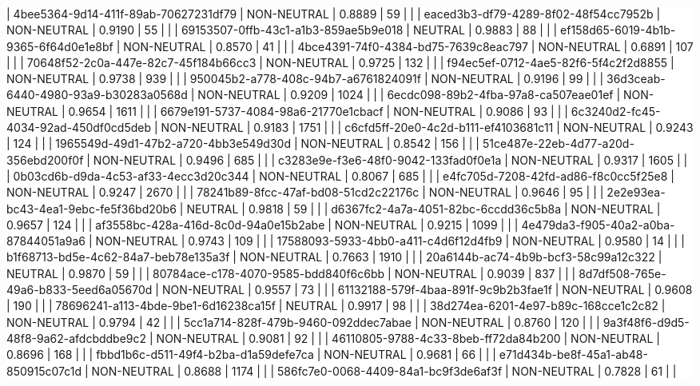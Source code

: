 | 4bee5364-9d14-411f-89ab-70627231df79 | NON-NEUTRAL | 0.8889 | 59 |  |
| eaced3b3-df79-4289-8f02-48f54cc7952b | NON-NEUTRAL | 0.9190 | 55 |  |
| 69153507-0ffb-43c1-a1b3-859ae5b9e018 | NEUTRAL | 0.9883 | 88 |  |
| ef158d65-6019-4b1b-9365-6f64d0e1e8bf | NON-NEUTRAL | 0.8570 | 41 |  |
| 4bce4391-74f0-4384-bd75-7639c8eac797 | NON-NEUTRAL | 0.6891 | 107 |  |
| 70648f52-2c0a-447e-82c7-45f184b66cc3 | NON-NEUTRAL | 0.9725 | 132 |  |
| f94ec5ef-0712-4ae5-82f6-5f4c2f2d8855 | NON-NEUTRAL | 0.9738 | 939 |  |
| 950045b2-a778-408c-94b7-a6761824091f | NON-NEUTRAL | 0.9196 | 99 |  |
| 36d3ceab-6440-4980-93a9-b30283a0568d | NON-NEUTRAL | 0.9209 | 1024 |  |
| 6ecdc098-89b2-4fba-97a8-ca507eae01ef | NON-NEUTRAL | 0.9654 | 1611 |  |
| 6679e191-5737-4084-98a6-21770e1cbacf | NON-NEUTRAL | 0.9086 | 93 |  |
| 6c3240d2-fc45-4034-92ad-450df0cd5deb | NON-NEUTRAL | 0.9183 | 1751 |  |
| c6cfd5ff-20e0-4c2d-b111-ef4103681c11 | NON-NEUTRAL | 0.9243 | 124 |  |
| 1965549d-49d1-47b2-a720-4bb3e549d30d | NON-NEUTRAL | 0.8542 | 156 |  |
| 51ce487e-22eb-4d77-a20d-356ebd200f0f | NON-NEUTRAL | 0.9496 | 685 |  |
| c3283e9e-f3e6-48f0-9042-133fad0f0e1a | NON-NEUTRAL | 0.9317 | 1605 |  |
| 0b03cd6b-d9da-4c53-af33-4ecc3d20c344 | NON-NEUTRAL | 0.8067 | 685 |  |
| e4fc705d-7208-42fd-ad86-f8c0cc5f25e8 | NON-NEUTRAL | 0.9247 | 2670 |  |
| 78241b89-8fcc-47af-bd08-51cd2c22176c | NON-NEUTRAL | 0.9646 | 95 |  |
| 2e2e93ea-bc43-4ea1-9ebc-fe5f36bd20b6 | NEUTRAL | 0.9818 | 59 |  |
| d6367fc2-4a7a-4051-82bc-6ccdd36c5b8a | NON-NEUTRAL | 0.9657 | 124 |  |
| af3558bc-428a-416d-8c0d-94a0e15b2abe | NON-NEUTRAL | 0.9215 | 1099 |  |
| 4e479da3-f905-40a2-a0ba-87844051a9a6 | NON-NEUTRAL | 0.9743 | 109 |  |
| 17588093-5933-4bb0-a411-c4d6f12d4fb9 | NON-NEUTRAL | 0.9580 | 14 |  |
| b1f68713-bd5e-4c62-84a7-beb78e135a3f | NON-NEUTRAL | 0.7663 | 1910 |  |
| 20a6144b-ac74-4b9b-bcf3-58c99a12c322 | NEUTRAL | 0.9870 | 59 |  |
| 80784ace-c178-4070-9585-bdd840f6c6bb | NON-NEUTRAL | 0.9039 | 837 |  |
| 8d7df508-765e-49a6-b833-5eed6a05670d | NON-NEUTRAL | 0.9557 | 73 |  |
| 61132188-579f-4baa-891f-9c9b2b3fae1f | NON-NEUTRAL | 0.9608 | 190 |  |
| 78696241-a113-4bde-9be1-6d16238ca15f | NEUTRAL | 0.9917 | 98 |  |
| 38d274ea-6201-4e97-b89c-168cce1c2c82 | NON-NEUTRAL | 0.9794 | 42 |  |
| 5cc1a714-828f-479b-9460-092ddec7abae | NON-NEUTRAL | 0.8760 | 120 |  |
| 9a3f48f6-d9d5-48f8-9a62-afdcbddbe9c2 | NON-NEUTRAL | 0.9081 | 92 |  |
| 46110805-9788-4c33-8beb-ff72da84b200 | NON-NEUTRAL | 0.8696 | 168 |  |
| fbbd1b6c-d511-49f4-b2ba-d1a59defe7ca | NON-NEUTRAL | 0.9681 | 66 |  |
| e71d434b-be8f-45a1-ab48-850915c07c1d | NON-NEUTRAL | 0.8688 | 1174 |  |
| 586fc7e0-0068-4409-84a1-bc9f3de6af3f | NON-NEUTRAL | 0.7828 | 61 |  |